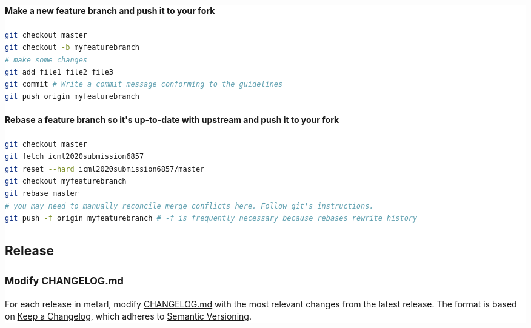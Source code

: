 #### Make a new feature branch and push it to your fork
```sh
git checkout master
git checkout -b myfeaturebranch
# make some changes
git add file1 file2 file3
git commit # Write a commit message conforming to the guidelines
git push origin myfeaturebranch
```

#### Rebase a feature branch so it's up-to-date with upstream and push it to your fork
```sh
git checkout master
git fetch icml2020submission6857
git reset --hard icml2020submission6857/master
git checkout myfeaturebranch
git rebase master
# you may need to manually reconcile merge conflicts here. Follow git's instructions.
git push -f origin myfeaturebranch # -f is frequently necessary because rebases rewrite history
```

## Release

### Modify CHANGELOG.md
For each release in metarl, modify [CHANGELOG.md](https://github.com/icml2020submission6857/metarl/blob/master/CHANGELOG.md) with the most relevant changes from the latest release. The format is based on [Keep a Changelog](https://keepachangelog.com/en/1.0.0/), which adheres to [Semantic Versioning](https://semver.org/spec/v2.0.0.html).
